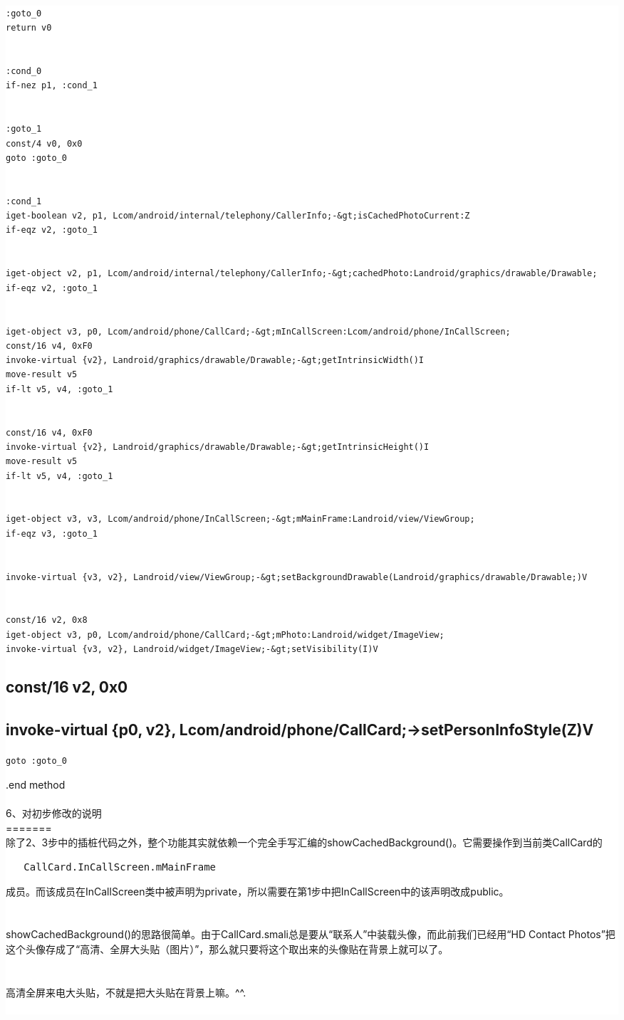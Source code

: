 
    :goto_0
    return v0


    :cond_0
    if-nez p1, :cond_1


    :goto_1
    const/4 v0, 0x0
    goto :goto_0


    :cond_1
    iget-boolean v2, p1, Lcom/android/internal/telephony/CallerInfo;-&gt;isCachedPhotoCurrent:Z
    if-eqz v2, :goto_1


    iget-object v2, p1, Lcom/android/internal/telephony/CallerInfo;-&gt;cachedPhoto:Landroid/graphics/drawable/Drawable;
    if-eqz v2, :goto_1


    iget-object v3, p0, Lcom/android/phone/CallCard;-&gt;mInCallScreen:Lcom/android/phone/InCallScreen;
    const/16 v4, 0xF0
    invoke-virtual {v2}, Landroid/graphics/drawable/Drawable;-&gt;getIntrinsicWidth()I
    move-result v5
    if-lt v5, v4, :goto_1


    const/16 v4, 0xF0
    invoke-virtual {v2}, Landroid/graphics/drawable/Drawable;-&gt;getIntrinsicHeight()I
    move-result v5
    if-lt v5, v4, :goto_1


    iget-object v3, v3, Lcom/android/phone/InCallScreen;-&gt;mMainFrame:Landroid/view/ViewGroup;
    if-eqz v3, :goto_1


    invoke-virtual {v3, v2}, Landroid/view/ViewGroup;-&gt;setBackgroundDrawable(Landroid/graphics/drawable/Drawable;)V


    const/16 v2, 0x8
    iget-object v3, p0, Lcom/android/phone/CallCard;-&gt;mPhoto:Landroid/widget/ImageView;
    invoke-virtual {v3, v2}, Landroid/widget/ImageView;-&gt;setVisibility(I)V


##    const/16 v2, 0x0
##    invoke-virtual {p0, v2}, Lcom/android/phone/CallCard;-&gt;setPersonInfoStyle(Z)V


    goto :goto_0
.end method
</pre><br>
<br>
6、对初步修改的说明<br>
=======<br>
除了2、3步中的插桩代码之外，整个功能其实就依赖一个完全手写汇编的showCachedBackground()。它需要操作到当前类CallCard的<br>
<pre name="code">	CallCard.InCallScreen.mMainFrame</pre>成员。而该成员在InCallScreen类中被声明为private，所以需要在第1步中把InCallScreen中的该声明改成public。<br>
<br>
<br>
showCachedBackground()的思路很简单。由于CallCard.smali总是要从“联系人”中装载头像，而此前我们已经用“HD Contact Photos”把这个头像存成了“高清、全屏大头贴（图片）”，那么就只要将这个取出来的头像贴在背景上就可以了。<br>
<br>
<br>
高清全屏来电大头贴，不就是把大头贴在背景上嘛。^^.<br>
<br>